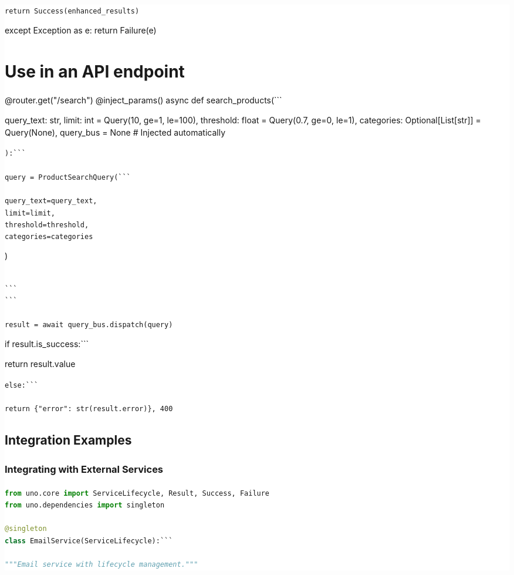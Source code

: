     return Success(enhanced_results)
except Exception as e:
    return Failure(e)
```
```

# Use in an API endpoint
@router.get("/search")
@inject_params()
async def search_products(```

query_text: str,
limit: int = Query(10, ge=1, le=100),
threshold: float = Query(0.7, ge=0, le=1),
categories: Optional[List[str]] = Query(None),
query_bus = None  # Injected automatically
```
):```

query = ProductSearchQuery(```

query_text=query_text,
limit=limit,
threshold=threshold,
categories=categories
```
)
``````

```
```

result = await query_bus.dispatch(query)
``````

```
```

if result.is_success:```

return result.value
```
else:```

return {"error": str(result.error)}, 400
```
```
```

## Integration Examples

### Integrating with External Services

```python
from uno.core import ServiceLifecycle, Result, Success, Failure
from uno.dependencies import singleton

@singleton
class EmailService(ServiceLifecycle):```

"""Email service with lifecycle management."""
``````

